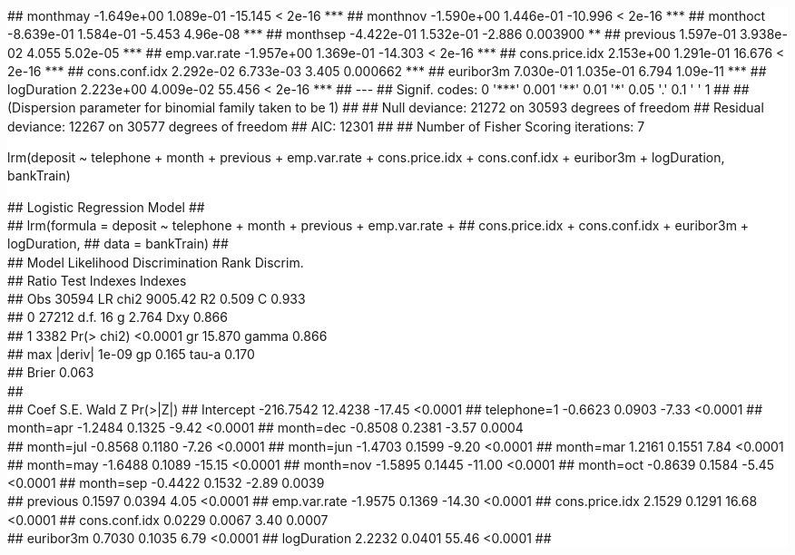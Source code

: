 \## monthmay       -1.649e+00  1.089e-01 -15.145  < 2e-16 \*\*\*
\## monthnov       -1.590e+00  1.446e-01 -10.996  < 2e-16 \*\*\*
\## monthoct       -8.639e-01  1.584e-01  -5.453 4.96e-08 \*\*\*
\## monthsep       -4.422e-01  1.532e-01  -2.886 0.003900 \*\* 
\## previous        1.597e-01  3.938e-02   4.055 5.02e-05 \*\*\*
\## emp.var.rate   -1.957e+00  1.369e-01 -14.303  < 2e-16 \*\*\*
\## cons.price.idx  2.153e+00  1.291e-01  16.676  < 2e-16 \*\*\*
\## cons.conf.idx   2.292e-02  6.733e-03   3.405 0.000662 \*\*\*
\## euribor3m       7.030e-01  1.035e-01   6.794 1.09e-11 \*\*\*
\## logDuration     2.223e+00  4.009e-02  55.456  < 2e-16 \*\*\*
\## ---
\## Signif. codes:  0 '\*\*\*' 0.001 '\*\*' 0.01 '\*' 0.05 '.' 0.1 ' ' 1
\## 
\## (Dispersion parameter for binomial family taken to be 1)
\## 
\##     Null deviance: 21272  on 30593  degrees of freedom
\## Residual deviance: 12267  on 30577  degrees of freedom
\## AIC: 12301
\## 
\## Number of Fisher Scoring iterations: 7

lrm(deposit ~ telephone + month + previous + emp.var.rate + cons.price.idx + cons.conf.idx + euribor3m + logDuration, bankTrain)

\## Logistic Regression Model
\##  
\##  lrm(formula = deposit ~ telephone + month + previous + emp.var.rate + 
\##      cons.price.idx + cons.conf.idx + euribor3m + logDuration, 
\##      data = bankTrain)
\##  
\##                         Model Likelihood    Discrimination    Rank Discrim.    
\##                               Ratio Test           Indexes          Indexes    
\##  Obs         30594    LR chi2    9005.42    R2       0.509    C       0.933    
\##   0          27212    d.f.            16    g        2.764    Dxy     0.866    
\##   1           3382    Pr(> chi2) <0.0001    gr      15.870    gamma   0.866    
\##  max |deriv| 1e-09                          gp       0.165    tau-a   0.170    
\##                                             Brier    0.063                     
\##  
\##                 Coef      S.E.    Wald Z Pr(>|Z|)
\##  Intercept      -216.7542 12.4238 -17.45 <0.0001 
\##  telephone=1      -0.6623  0.0903  -7.33 <0.0001 
\##  month=apr        -1.2484  0.1325  -9.42 <0.0001 
\##  month=dec        -0.8508  0.2381  -3.57 0.0004  
\##  month=jul        -0.8568  0.1180  -7.26 <0.0001 
\##  month=jun        -1.4703  0.1599  -9.20 <0.0001 
\##  month=mar         1.2161  0.1551   7.84 <0.0001 
\##  month=may        -1.6488  0.1089 -15.15 <0.0001 
\##  month=nov        -1.5895  0.1445 -11.00 <0.0001 
\##  month=oct        -0.8639  0.1584  -5.45 <0.0001 
\##  month=sep        -0.4422  0.1532  -2.89 0.0039  
\##  previous          0.1597  0.0394   4.05 <0.0001 
\##  emp.var.rate     -1.9575  0.1369 -14.30 <0.0001 
\##  cons.price.idx    2.1529  0.1291  16.68 <0.0001 
\##  cons.conf.idx     0.0229  0.0067   3.40 0.0007  
\##  euribor3m         0.7030  0.1035   6.79 <0.0001 
\##  logDuration       2.2232  0.0401  55.46 <0.0001 
\## 
